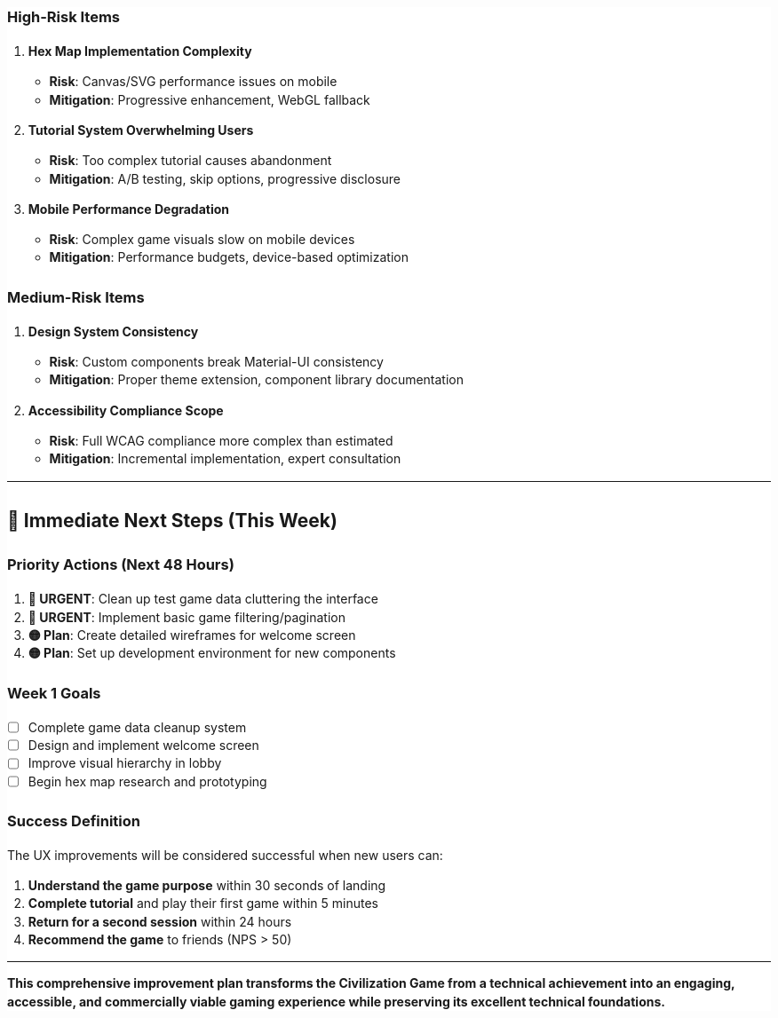 ### High-Risk Items
1. **Hex Map Implementation Complexity**
   - **Risk**: Canvas/SVG performance issues on mobile
   - **Mitigation**: Progressive enhancement, WebGL fallback
   
2. **Tutorial System Overwhelming Users**  
   - **Risk**: Too complex tutorial causes abandonment
   - **Mitigation**: A/B testing, skip options, progressive disclosure

3. **Mobile Performance Degradation**
   - **Risk**: Complex game visuals slow on mobile devices
   - **Mitigation**: Performance budgets, device-based optimization

### Medium-Risk Items  
1. **Design System Consistency**
   - **Risk**: Custom components break Material-UI consistency
   - **Mitigation**: Proper theme extension, component library documentation

2. **Accessibility Compliance Scope**
   - **Risk**: Full WCAG compliance more complex than estimated
   - **Mitigation**: Incremental implementation, expert consultation

---

## 🎯 Immediate Next Steps (This Week)

### Priority Actions (Next 48 Hours)
1. **🔴 URGENT**: Clean up test game data cluttering the interface
2. **🔴 URGENT**: Implement basic game filtering/pagination
3. **🟡 Plan**: Create detailed wireframes for welcome screen
4. **🟡 Plan**: Set up development environment for new components

### Week 1 Goals
- [ ] Complete game data cleanup system
- [ ] Design and implement welcome screen
- [ ] Improve visual hierarchy in lobby
- [ ] Begin hex map research and prototyping

### Success Definition
The UX improvements will be considered successful when new users can:
1. **Understand the game purpose** within 30 seconds of landing
2. **Complete tutorial** and play their first game within 5 minutes
3. **Return for a second session** within 24 hours
4. **Recommend the game** to friends (NPS > 50)

---

**This comprehensive improvement plan transforms the Civilization Game from a technical achievement into an engaging, accessible, and commercially viable gaming experience while preserving its excellent technical foundations.**